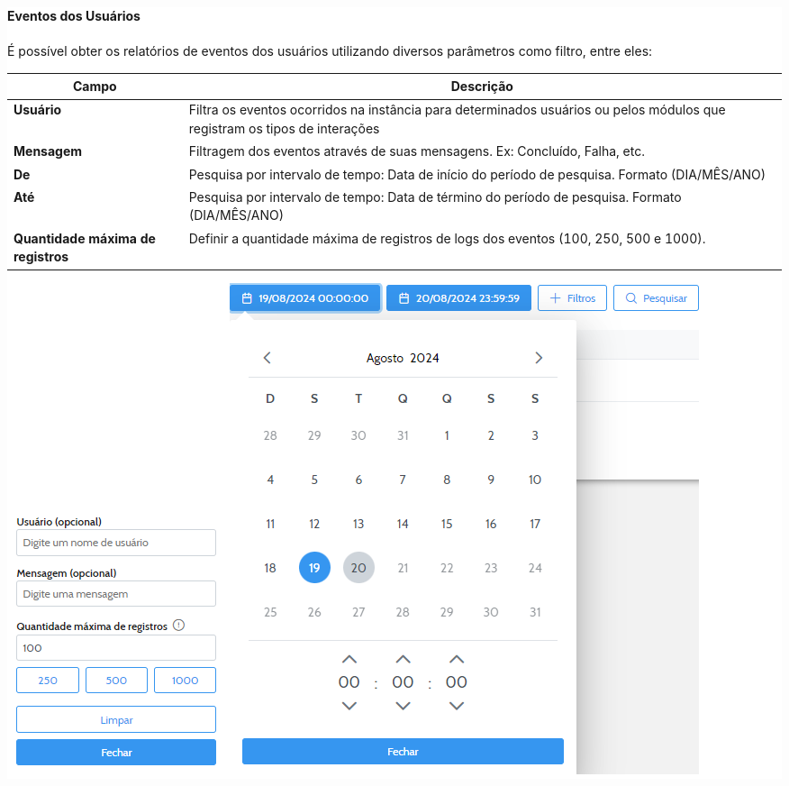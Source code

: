 #### Eventos dos Usuários

É possível obter os relatórios de eventos dos usuários utilizando diversos parâmetros como filtro, entre eles:

| **Campo**         | **Descrição**                                                                                                                                             |
|-------------------|-----------------------------------------------------------------------------------------------------------------------------------------------------------|
| **Usuário** | Filtra os eventos ocorridos na instância para determinados usuários ou pelos módulos que registram os tipos de interações                                 |
| **Mensagem**      | Filtragem dos eventos através de suas mensagens. Ex: Concluído, Falha, etc.                                                                                |
| **De**            | Pesquisa por intervalo de tempo: Data de início do período de pesquisa. Formato (DIA/MÊS/ANO)                                                             |
| **Até**           | Pesquisa por intervalo de tempo: Data de término do período de pesquisa. Formato (DIA/MÊS/ANO)                                                            |
| **Quantidade máxima de registros**  | Definir a quantidade máxima de registros de logs dos eventos (100, 250, 500 e 1000). |

![](img-admin/image-57.png "Filtros de pesquisa")
![](img-admin/image-61.png "Filtros de pesquisa")
